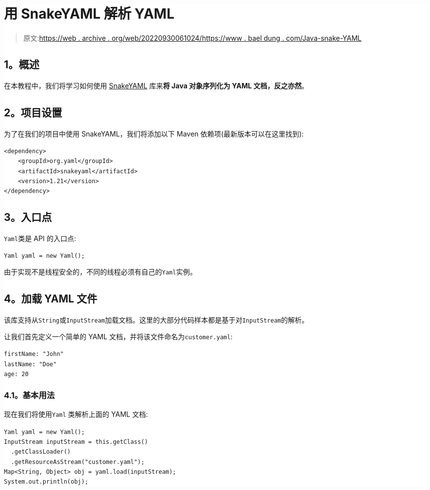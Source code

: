 # 用 SnakeYAML 解析 YAML

> 原文:[https://web . archive . org/web/20220930061024/https://www . bael dung . com/Java-snake-YAML](https://web.archive.org/web/20220930061024/https://www.baeldung.com/java-snake-yaml)

## **1。概述**

在本教程中，我们将学习如何使用 [SnakeYAML](https://web.archive.org/web/20221116165758/https://bitbucket.org/asomov/snakeyaml/overview) 库来**将 Java 对象序列化为 YAML 文档，反之亦然**。

## **2。项目设置**

为了在我们的项目中使用 SnakeYAML，我们将添加以下 Maven 依赖项(最新版本可以在这里找到):

```
<dependency>
    <groupId>org.yaml</groupId>
    <artifactId>snakeyaml</artifactId>
    <version>1.21</version>            
</dependency>
```

## **3。入口点**

`Yaml`类是 API 的入口点:

```
Yaml yaml = new Yaml();
```

由于实现不是线程安全的，不同的线程必须有自己的`Yaml`实例。

## **4。加载 YAML 文件**

该库支持从`String`或`InputStream`加载文档。这里的大部分代码样本都是基于对`InputStream`的解析。

让我们首先定义一个简单的 YAML 文档，并将该文件命名为`customer.yaml`:

```
firstName: "John"
lastName: "Doe"
age: 20
```

### **4.1。基本用法**

现在我们将使用`Yaml` 类解析上面的 YAML 文档:

```
Yaml yaml = new Yaml();
InputStream inputStream = this.getClass()
  .getClassLoader()
  .getResourceAsStream("customer.yaml");
Map<String, Object> obj = yaml.load(inputStream);
System.out.println(obj);
```
